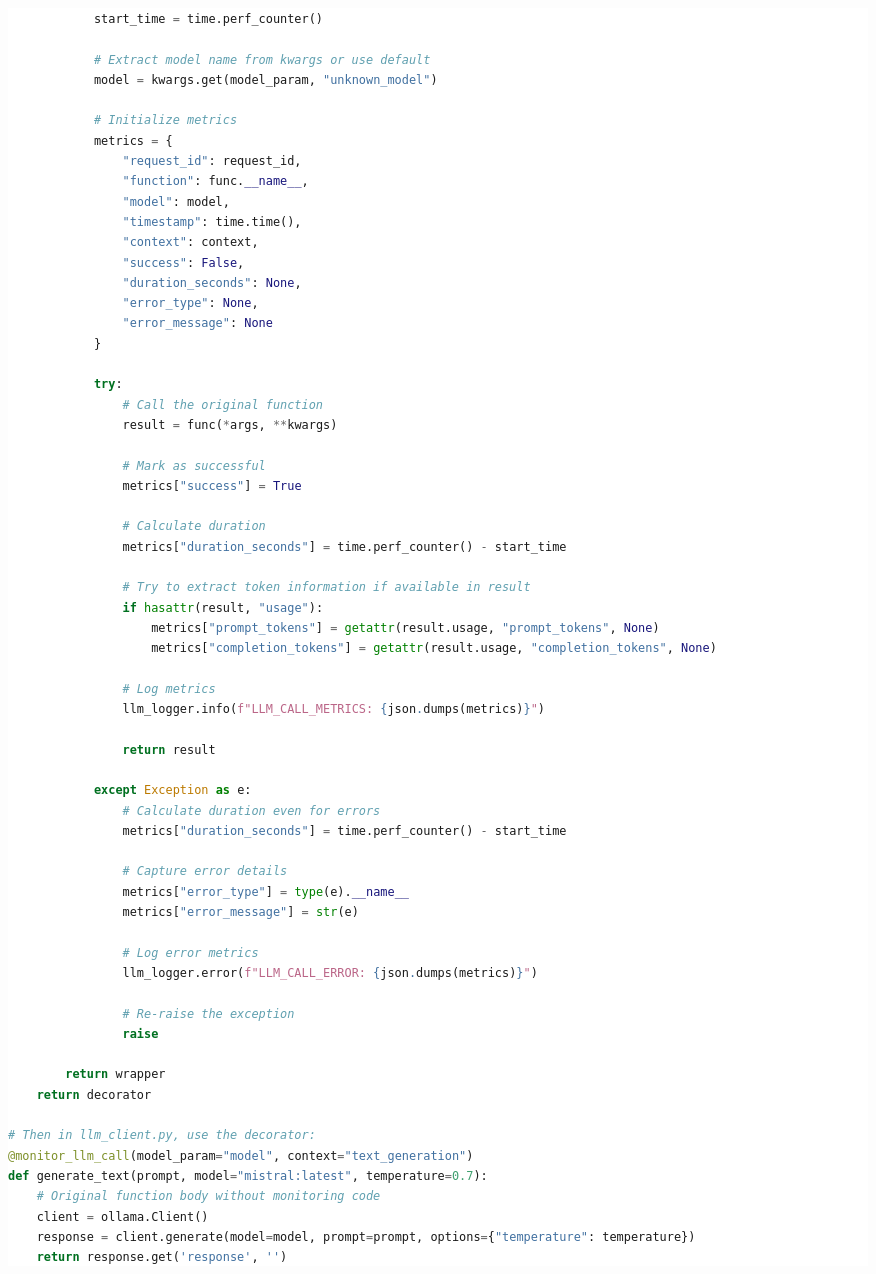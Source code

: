 ```python
            start_time = time.perf_counter()
            
            # Extract model name from kwargs or use default
            model = kwargs.get(model_param, "unknown_model")
            
            # Initialize metrics
            metrics = {
                "request_id": request_id,
                "function": func.__name__,
                "model": model,
                "timestamp": time.time(),
                "context": context,
                "success": False,
                "duration_seconds": None,
                "error_type": None,
                "error_message": None
            }
            
            try:
                # Call the original function
                result = func(*args, **kwargs)
                
                # Mark as successful
                metrics["success"] = True
                
                # Calculate duration
                metrics["duration_seconds"] = time.perf_counter() - start_time
                
                # Try to extract token information if available in result
                if hasattr(result, "usage"):
                    metrics["prompt_tokens"] = getattr(result.usage, "prompt_tokens", None)
                    metrics["completion_tokens"] = getattr(result.usage, "completion_tokens", None)
                
                # Log metrics
                llm_logger.info(f"LLM_CALL_METRICS: {json.dumps(metrics)}")
                
                return result
                
            except Exception as e:
                # Calculate duration even for errors
                metrics["duration_seconds"] = time.perf_counter() - start_time
                
                # Capture error details
                metrics["error_type"] = type(e).__name__
                metrics["error_message"] = str(e)
                
                # Log error metrics
                llm_logger.error(f"LLM_CALL_ERROR: {json.dumps(metrics)}")
                
                # Re-raise the exception
                raise
                
        return wrapper
    return decorator

# Then in llm_client.py, use the decorator:
@monitor_llm_call(model_param="model", context="text_generation")
def generate_text(prompt, model="mistral:latest", temperature=0.7):
    # Original function body without monitoring code
    client = ollama.Client()
    response = client.generate(model=model, prompt=prompt, options={"temperature": temperature})
    return response.get('response', '')
```